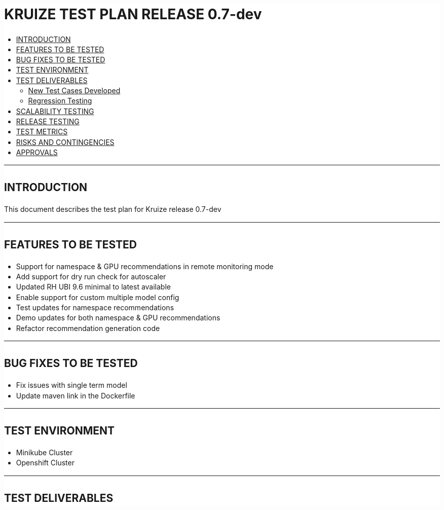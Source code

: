# KRUIZE TEST PLAN RELEASE 0.7-dev

- [INTRODUCTION](#introduction)
- [FEATURES TO BE TESTED](#features-to-be-tested)
- [BUG FIXES TO BE TESTED](#bug-fixes-to-be-tested)
- [TEST ENVIRONMENT](#test-environment)
- [TEST DELIVERABLES](#test-deliverables)
    - [New Test Cases Developed](#new-test-cases-developed)
    - [Regression Testing](#regresion-testing)
- [SCALABILITY TESTING](#scalability-testing)
- [RELEASE TESTING](#release-testing)
- [TEST METRICS](#test-metrics)
- [RISKS AND CONTINGENCIES](#risks-and-contingencies)
- [APPROVALS](#approvals)

-----

## INTRODUCTION

This document describes the test plan for Kruize release 0.7-dev

----

## FEATURES TO BE TESTED

* Support for namespace & GPU recommendations in remote monitoring mode
* Add support for dry run check for autoscaler
* Updated RH UBI 9.6 minimal to latest available
* Enable support for custom multiple model config
* Test updates for namespace recommendations
* Demo updates for both namespace & GPU recommendations
* Refactor recommendation generation code

------

## BUG FIXES TO BE TESTED

* Fix issues with single term model
* Update maven link in the Dockerfile

---

## TEST ENVIRONMENT

* Minikube Cluster
* Openshift Cluster

---

## TEST DELIVERABLES
